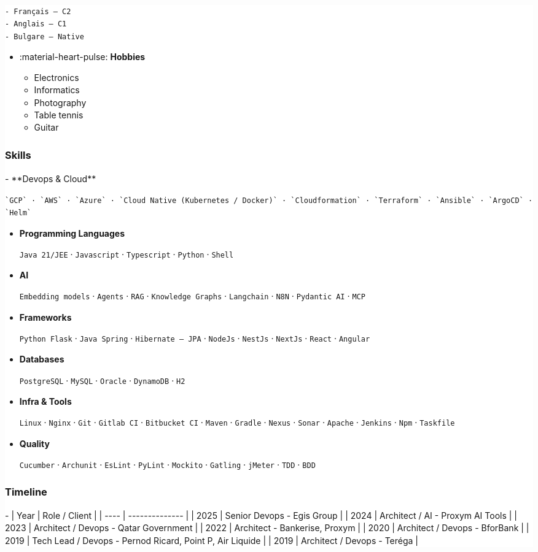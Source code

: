     - Français — C2
    - Anglais — C1
    - Bulgare — Native

-   :material-heart-pulse: **Hobbies**

    - Electronics
    - Informatics
    - Photography
    - Table tennis
    - Guitar
</div>


### Skills

<div class="grid cards" markdown>
-   **Devops & Cloud**

    `GCP` · `AWS` · `Azure` · `Cloud Native (Kubernetes / Docker)` · `Cloudformation` · `Terraform` · `Ansible` · `ArgoCD` · `Helm`

-   **Programming Languages**

    `Java 21/JEE` · `Javascript` · `Typescript` · `Python` · `Shell`

-   **AI**

    `Embedding models` · `Agents` · `RAG` · `Knowledge Graphs` · `Langchain` · `N8N` · `Pydantic AI` · `MCP`

-   **Frameworks**

    `Python Flask` · `Java Spring` · `Hibernate – JPA` · `NodeJs` · `NestJs` · `NextJs` · `React` · `Angular`

-   **Databases**

    `PostgreSQL` · `MySQL` · `Oracle` · `DynamoDB` · `H2`

-   **Infra & Tools**

    `Linux` · `Nginx` · `Git` · `Gitlab CI` · `Bitbucket CI` · `Maven` · `Gradle` · `Nexus` · `Sonar` · `Apache` · `Jenkins` · `Npm` · `Taskfile`

-   **Quality**

    `Cucumber` · `Archunit` · `EsLint` · `PyLint` · `Mockito` · `Gatling` · `jMeter` · `TDD` · `BDD`
</div>


### Timeline

<div class="grid cards" markdown>
- | Year | Role / Client |
  | ---- | -------------- |
  | 2025 | Senior Devops - Egis Group |
  | 2024 | Architect / AI - Proxym AI Tools |
  | 2023 | Architect / Devops - Qatar Government |
  | 2022 | Architect - Bankerise, Proxym |
  | 2020 | Architect / Devops - BforBank |
  | 2019 | Tech Lead / Devops - Pernod Ricard, Point P, Air Liquide |
  | 2019 | Architect / Devops - Teréga |
